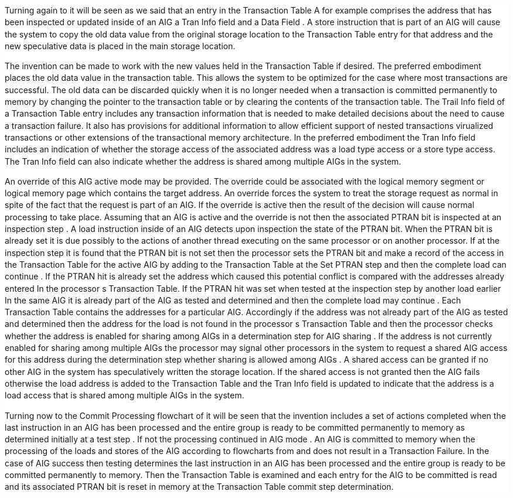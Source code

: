 Turning again to it will be seen as we said that an entry in the Transaction Table A for example comprises the address that has been inspected or updated inside of an AIG a Tran Info field and a Data Field . A store instruction that is part of an AIG will cause the system to copy the old data value from the original storage location to the Transaction Table entry for that address and the new speculative data is placed in the main storage location.

The invention can be made to work with the new values held in the Transaction Table if desired. The preferred embodiment places the old data value in the transaction table. This allows the system to be optimized for the case where most transactions are successful. The old data can be discarded quickly when it is no longer needed when a transaction is committed permanently to memory by changing the pointer to the transaction table or by clearing the contents of the transaction table. The Trail Info field of a Transaction Table entry includes any transaction information that is needed to make detailed decisions about the need to cause a transaction failure. It also has provisions for additional information to allow efficient support of nested transactions virualized transactions or other extensions of the transactional memory architecture. In the preferred embodiment the Tran Info field includes an indication of whether the storage access of the associated address was a load type access or a store type access. The Tran Info field can also indicate whether the address is shared among multiple AIGs in the system.

An override of this AIG active mode may be provided. The override could be associated with the logical memory segment or logical memory page which contains the target address. An override forces the system to treat the storage request as normal in spite of the fact that the request is part of an AIG. If the override is active then the result of the decision will cause normal processing to take place. Assuming that an AIG is active and the override is not then the associated PTRAN bit is inspected at an inspection step . A load instruction inside of an AIG detects upon inspection the state of the PTRAN bit. When the PTRAN bit is already set it is due possibly to the actions of another thread executing on the same processor or on another processor. If at the inspection step it is found that the PTRAN bit is not set then the processor sets the PTRAN bit and make a record of the access in the Transaction Table for the active AIG by adding to the Transaction Table at the Set PTRAN step and then the complete load can continue . If the PTRAN hit is already set the address which caused this potential conflict is compared with the addresses already entered In the processor s Transaction Table. If the PTRAN hit was set when tested at the inspection step by another load earlier In the same AIG it is already part of the AIG as tested and determined and then the complete load may continue . Each Transaction Table contains the addresses for a particular AIG. Accordingly if the address was not already part of the AIG as tested and determined then the address for the load is not found in the processor s Transaction Table and then the processor checks whether the address is enabled for sharing among AIGs in a determination step for AIG sharing . If the address is not currently enabled for sharing among multiple AIGs the processor may signal other processors in the system to request a shared AIG access for this address during the determination step whether sharing is allowed among AIGs . A shared access can be granted if no other AIG in the system has speculatively written the storage location. If the shared access is not granted then the AIG fails otherwise the load address is added to the Transaction Table and the Tran Info field is updated to indicate that the address is a load access that is shared among multiple AIGs in the system.

Turning now to the Commit Processing flowchart of it will be seen that the invention includes a set of actions completed when the last instruction in an AIG has been processed and the entire group is ready to be committed permanently to memory as determined initially at a test step . If not the processing continued in AIG mode . An AIG is committed to memory when the processing of the loads and stores of the AIG according to flowcharts from and does not result in a Transaction Failure. In the case of AIG success then testing determines the last instruction in an AIG has been processed and the entire group is ready to be committed permanently to memory. Then the Transaction Table is examined and each entry for the AIG to be committed is read and its associated PTRAN bit is reset in memory at the Transaction Table commit step determination.
